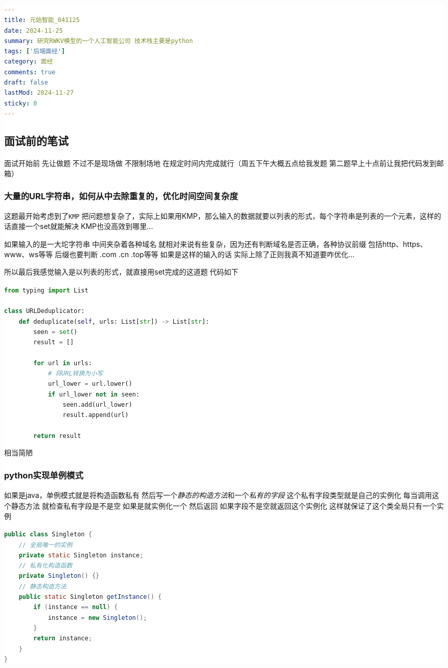 ```yaml
---
title: 元始智能_041125
date: 2024-11-25
summary: 研究RWKV模型的一个人工智能公司 技术栈主要是python
tags: ['后端面经']
category: 面经
comments: true
draft: false
lastMod: 2024-11-27
sticky: 0
---
```


## 面试前的笔试

面试开始前 先让做题 不过不是现场做 不限制场地 在规定时间内完成就行（周五下午大概五点给我发题 第二题早上十点前让我把代码发到邮箱）

### 大量的URL字符串，如何从中去除重复的，优化时间空间复杂度

这题最开始考虑到了`KMP` 把问题想复杂了，实际上如果用KMP，那么输入的数据就要以列表的形式，每个字符串是列表的一个元素，这样的话直接一个set就能解决 KMP也没高效到哪里...

如果输入的是一大坨字符串 中间夹杂着各种域名 就相对来说有些复杂，因为还有判断域名是否正确，各种协议前缀 包括http、https、www、ws等等 后缀也要判断 .com .cn .top等等 如果是这样的输入的话 实际上除了正则我真不知道要咋优化...

所以最后我感觉输入是以列表的形式，就直接用set完成的这道题 代码如下

```python
from typing import List

class URLDeduplicator:
    def deduplicate(self, urls: List[str]) -> List[str]:
        seen = set()
        result = []

        for url in urls:
            # 将URL转换为小写
            url_lower = url.lower()
            if url_lower not in seen:
                seen.add(url_lower)
                result.append(url)

        return result
```

相当简陋

### python实现单例模式

如果是java，单例模式就是将构造函数私有 然后写一个*静态的构造方法*和一个*私有的字段* 这个私有字段类型就是自己的实例化 每当调用这个静态方法 就检查私有字段是不是空 如果是就实例化一个 然后返回 如果字段不是空就返回这个实例化 这样就保证了这个类全局只有一个实例

```java
public class Singleton {
    // 全局唯一的实例
    private static Singleton instance;
    // 私有化构造函数
    private Singleton() {}
    // 静态构造方法
    public static Singleton getInstance() {
        if (instance == null) {
            instance = new Singleton();
        }
        return instance;
    }
}
```